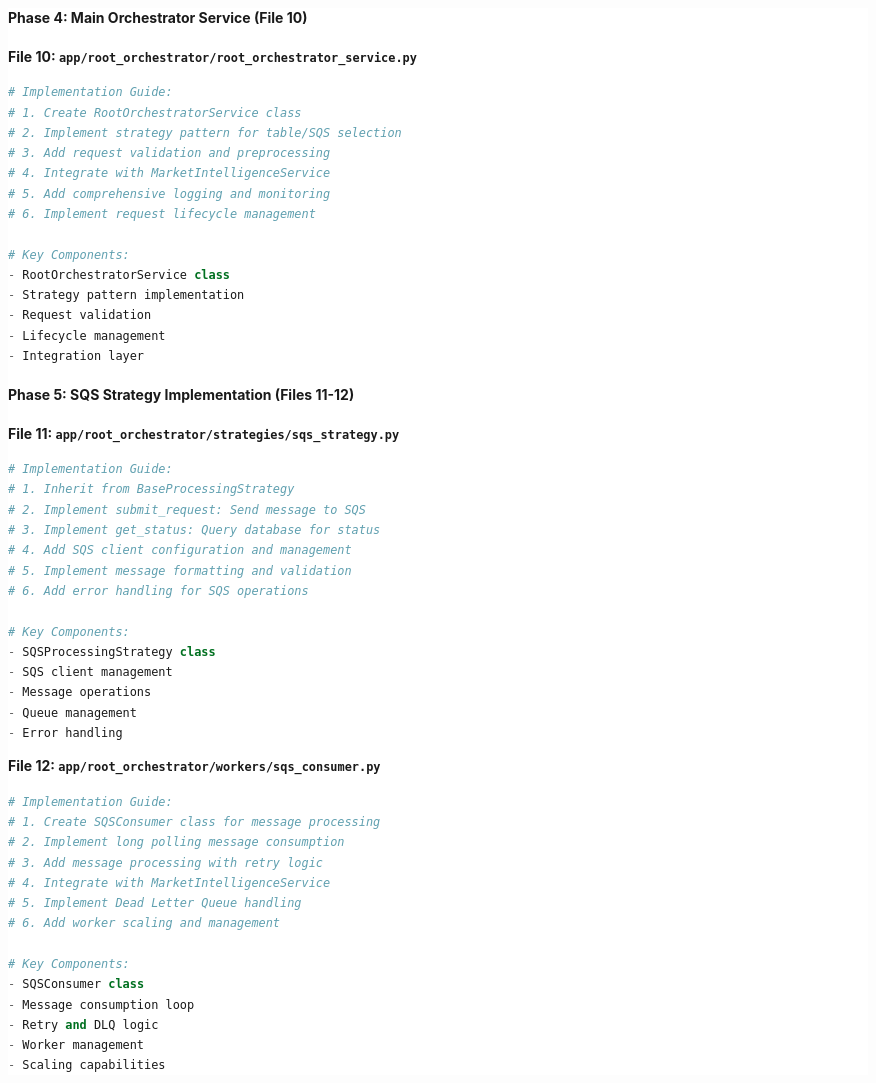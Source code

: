 #### **Phase 4: Main Orchestrator Service (File 10)**

**File 10: `app/root_orchestrator/root_orchestrator_service.py`**
```python
# Implementation Guide:
# 1. Create RootOrchestratorService class
# 2. Implement strategy pattern for table/SQS selection
# 3. Add request validation and preprocessing
# 4. Integrate with MarketIntelligenceService
# 5. Add comprehensive logging and monitoring
# 6. Implement request lifecycle management

# Key Components:
- RootOrchestratorService class
- Strategy pattern implementation
- Request validation
- Lifecycle management
- Integration layer
```

#### **Phase 5: SQS Strategy Implementation (Files 11-12)**

**File 11: `app/root_orchestrator/strategies/sqs_strategy.py`**
```python
# Implementation Guide:
# 1. Inherit from BaseProcessingStrategy
# 2. Implement submit_request: Send message to SQS
# 3. Implement get_status: Query database for status
# 4. Add SQS client configuration and management
# 5. Implement message formatting and validation
# 6. Add error handling for SQS operations

# Key Components:
- SQSProcessingStrategy class
- SQS client management
- Message operations
- Queue management
- Error handling
```

**File 12: `app/root_orchestrator/workers/sqs_consumer.py`**
```python
# Implementation Guide:
# 1. Create SQSConsumer class for message processing
# 2. Implement long polling message consumption
# 3. Add message processing with retry logic
# 4. Integrate with MarketIntelligenceService
# 5. Implement Dead Letter Queue handling
# 6. Add worker scaling and management

# Key Components:
- SQSConsumer class
- Message consumption loop
- Retry and DLQ logic
- Worker management
- Scaling capabilities
```
